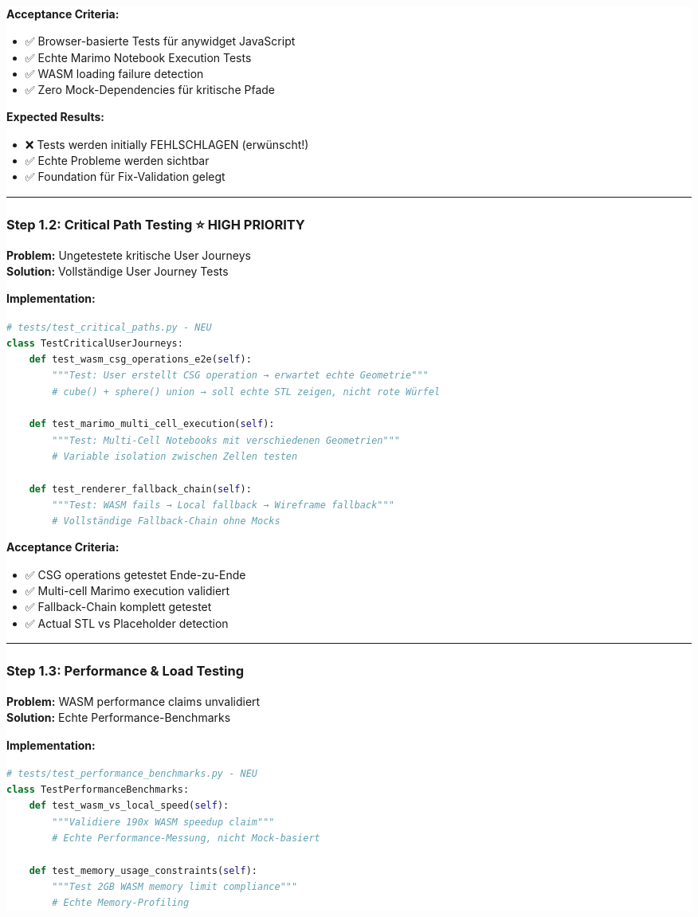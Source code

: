 **Acceptance Criteria:**
- ✅ Browser-basierte Tests für anywidget JavaScript
- ✅ Echte Marimo Notebook Execution Tests
- ✅ WASM loading failure detection 
- ✅ Zero Mock-Dependencies für kritische Pfade

**Expected Results:** 
- ❌ Tests werden initially FEHLSCHLAGEN (erwünscht!)
- ✅ Echte Probleme werden sichtbar
- ✅ Foundation für Fix-Validation gelegt

---

### **Step 1.2: Critical Path Testing** ⭐ HIGH PRIORITY
**Problem:** Ungetestete kritische User Journeys  
**Solution:** Vollständige User Journey Tests

**Implementation:**
```python
# tests/test_critical_paths.py - NEU
class TestCriticalUserJourneys:
    def test_wasm_csg_operations_e2e(self):
        """Test: User erstellt CSG operation → erwartet echte Geometrie"""
        # cube() + sphere() union → soll echte STL zeigen, nicht rote Würfel
        
    def test_marimo_multi_cell_execution(self):
        """Test: Multi-Cell Notebooks mit verschiedenen Geometrien"""
        # Variable isolation zwischen Zellen testen
        
    def test_renderer_fallback_chain(self):
        """Test: WASM fails → Local fallback → Wireframe fallback"""
        # Vollständige Fallback-Chain ohne Mocks
```

**Acceptance Criteria:**
- ✅ CSG operations getestet Ende-zu-Ende  
- ✅ Multi-cell Marimo execution validiert
- ✅ Fallback-Chain komplett getestet
- ✅ Actual STL vs Placeholder detection

---

### **Step 1.3: Performance & Load Testing**
**Problem:** WASM performance claims unvalidiert  
**Solution:** Echte Performance-Benchmarks

**Implementation:**
```python
# tests/test_performance_benchmarks.py - NEU
class TestPerformanceBenchmarks:
    def test_wasm_vs_local_speed(self):
        """Validiere 190x WASM speedup claim"""
        # Echte Performance-Messung, nicht Mock-basiert
        
    def test_memory_usage_constraints(self):
        """Test 2GB WASM memory limit compliance"""
        # Echte Memory-Profiling
```
